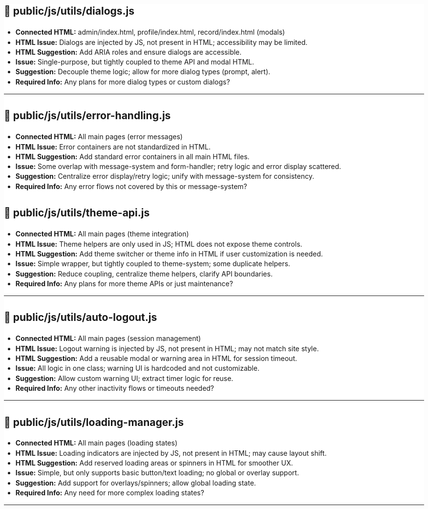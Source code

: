 
## 📄 public/js/utils/dialogs.js
- **Connected HTML:** admin/index.html, profile/index.html, record/index.html (modals)
- **HTML Issue:** Dialogs are injected by JS, not present in HTML; accessibility may be limited.
- **HTML Suggestion:** Add ARIA roles and ensure dialogs are accessible.
- **Issue:** Single-purpose, but tightly coupled to theme API and modal HTML.
- **Suggestion:** Decouple theme logic; allow for more dialog types (prompt, alert).
- **Required Info:** Any plans for more dialog types or custom dialogs?

---

## 📄 public/js/utils/error-handling.js
- **Connected HTML:** All main pages (error messages)
- **HTML Issue:** Error containers are not standardized in HTML.
- **HTML Suggestion:** Add standard error containers in all main HTML files.
- **Issue:** Some overlap with message-system and form-handler; retry logic and error display scattered.
- **Suggestion:** Centralize error display/retry logic; unify with message-system for consistency.
- **Required Info:** Any error flows not covered by this or message-system?

## 📄 public/js/utils/theme-api.js
- **Connected HTML:** All main pages (theme integration)
- **HTML Issue:** Theme helpers are only used in JS; HTML does not expose theme controls.
- **HTML Suggestion:** Add theme switcher or theme info in HTML if user customization is needed.
- **Issue:** Simple wrapper, but tightly coupled to theme-system; some duplicate helpers.
- **Suggestion:** Reduce coupling, centralize theme helpers, clarify API boundaries.
- **Required Info:** Any plans for more theme APIs or just maintenance?

---

## 📄 public/js/utils/auto-logout.js
- **Connected HTML:** All main pages (session management)
- **HTML Issue:** Logout warning is injected by JS, not present in HTML; may not match site style.
- **HTML Suggestion:** Add a reusable modal or warning area in HTML for session timeout.
- **Issue:** All logic in one class; warning UI is hardcoded and not customizable.
- **Suggestion:** Allow custom warning UI; extract timer logic for reuse.
- **Required Info:** Any other inactivity flows or timeouts needed?

---

## 📄 public/js/utils/loading-manager.js
- **Connected HTML:** All main pages (loading states)
- **HTML Issue:** Loading indicators are injected by JS, not present in HTML; may cause layout shift.
- **HTML Suggestion:** Add reserved loading areas or spinners in HTML for smoother UX.
- **Issue:** Simple, but only supports basic button/text loading; no global or overlay support.
- **Suggestion:** Add support for overlays/spinners; allow global loading state.
- **Required Info:** Any need for more complex loading states?

---
